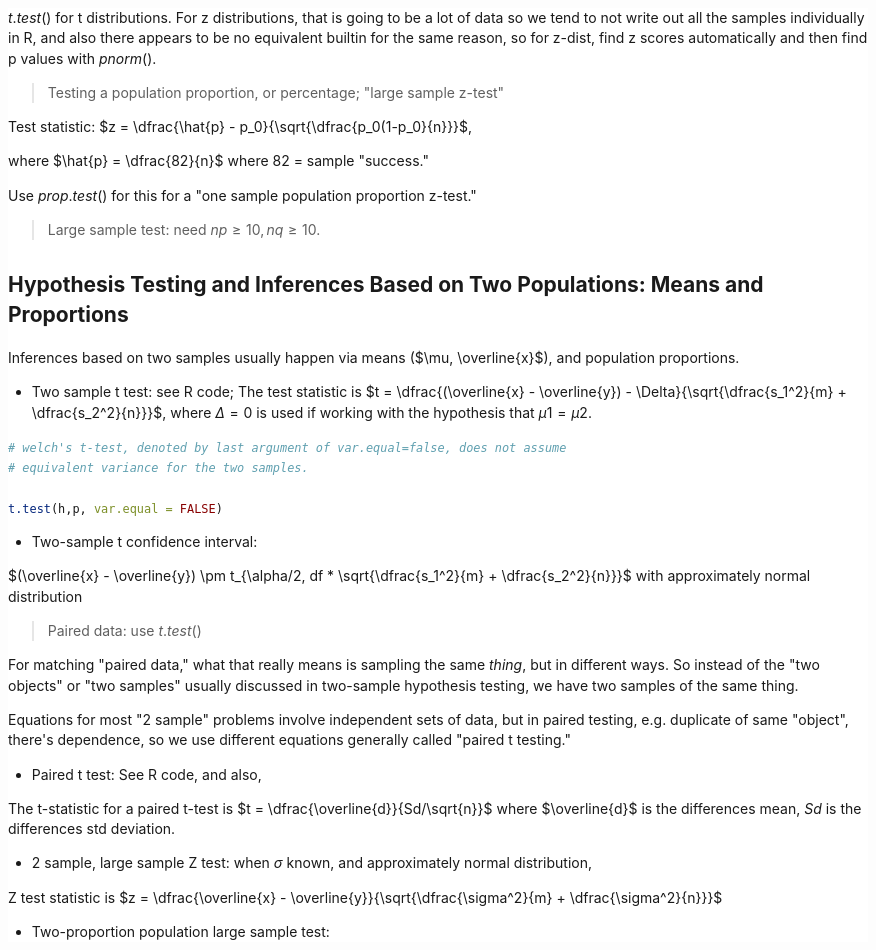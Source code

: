 $t.test()$ for t distributions. For z distributions, that is going to be a lot of
data so we tend to not write out all the samples individually in R, and also
there appears to be no equivalent builtin for the same reason, so for z-dist,
find z scores automatically and then find p values with $pnorm()$.

> Testing a population proportion, or percentage; "large sample z-test"

Test statistic: $z = \dfrac{\hat{p} - p_0}{\sqrt{\dfrac{p_0(1-p_0}{n}}}$,

where $\hat{p} = \dfrac{82}{n}$ where 82 = sample "success."

Use $prop.test()$ for this for a "one sample population proportion z-test."

> Large sample test: need $np \geq 10, nq \geq 10$.

## Hypothesis Testing and Inferences Based on Two Populations: Means and Proportions

Inferences based on two samples usually happen via means ($\mu, \overline{x}$),
and population proportions.

- Two sample t test: see R code;
The test statistic is 
$t = \dfrac{(\overline{x} - \overline{y}) - \Delta}{\sqrt{\dfrac{s_1^2}{m} + \dfrac{s_2^2}{n}}}$, where $\Delta = 0$ is used if working with the hypothesis that $\mu1 = \mu2$.

```R
# welch's t-test, denoted by last argument of var.equal=false, does not assume
# equivalent variance for the two samples.

t.test(h,p, var.equal = FALSE)
```

- Two-sample t confidence interval:

$(\overline{x} - \overline{y}) \pm t_{\alpha/2, df * \sqrt{\dfrac{s_1^2}{m} + \dfrac{s_2^2}{n}}}$ with approximately normal distribution

> Paired data: use $t.test()$

For matching "paired data," what that really means is sampling the same _thing_,
but in different ways. So instead of the "two objects" or "two samples" usually
discussed in two-sample hypothesis testing, we have two samples of the same thing.

Equations for most "2 sample" problems involve independent sets of data, but in 
paired testing, e.g. duplicate of same "object", there's dependence,
so we use different equations generally called "paired t testing."

- Paired t test: See R code, and also,

The t-statistic for a paired t-test is $t = \dfrac{\overline{d}}{Sd/\sqrt{n}}$ where $\overline{d}$ is the differences mean, $Sd$ is the differences std deviation.

- 2 sample, large sample Z test: when $\sigma$ known, and approximately normal distribution,

Z test statistic is $z = \dfrac{\overline{x} - \overline{y}}{\sqrt{\dfrac{\sigma^2}{m} + \dfrac{\sigma^2}{n}}}$

- Two-proportion population large sample test:
